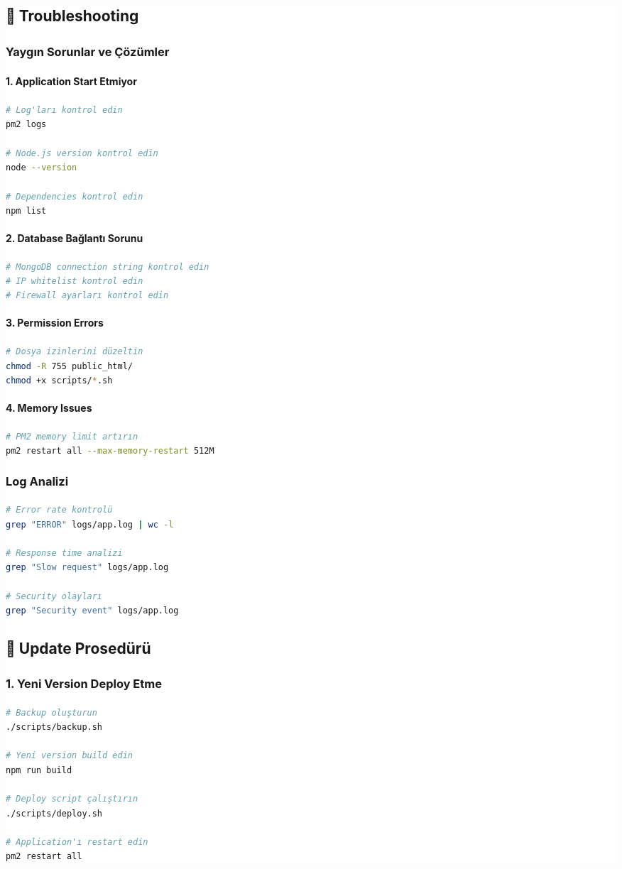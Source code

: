 ## 🚨 Troubleshooting

### Yaygın Sorunlar ve Çözümler

#### 1. Application Start Etmiyor
```bash
# Log'ları kontrol edin
pm2 logs

# Node.js version kontrol edin
node --version

# Dependencies kontrol edin
npm list
```

#### 2. Database Bağlantı Sorunu
```bash
# MongoDB connection string kontrol edin
# IP whitelist kontrol edin
# Firewall ayarları kontrol edin
```

#### 3. Permission Errors
```bash
# Dosya izinlerini düzeltin
chmod -R 755 public_html/
chmod +x scripts/*.sh
```

#### 4. Memory Issues
```bash
# PM2 memory limit artırın
pm2 restart all --max-memory-restart 512M
```

### Log Analizi
```bash
# Error rate kontrolü
grep "ERROR" logs/app.log | wc -l

# Response time analizi
grep "Slow request" logs/app.log

# Security olayları
grep "Security event" logs/app.log
```

## 🔄 Update Prosedürü

### 1. Yeni Version Deploy Etme
```bash
# Backup oluşturun
./scripts/backup.sh

# Yeni version build edin
npm run build

# Deploy script çalıştırın
./scripts/deploy.sh

# Application'ı restart edin
pm2 restart all
```
